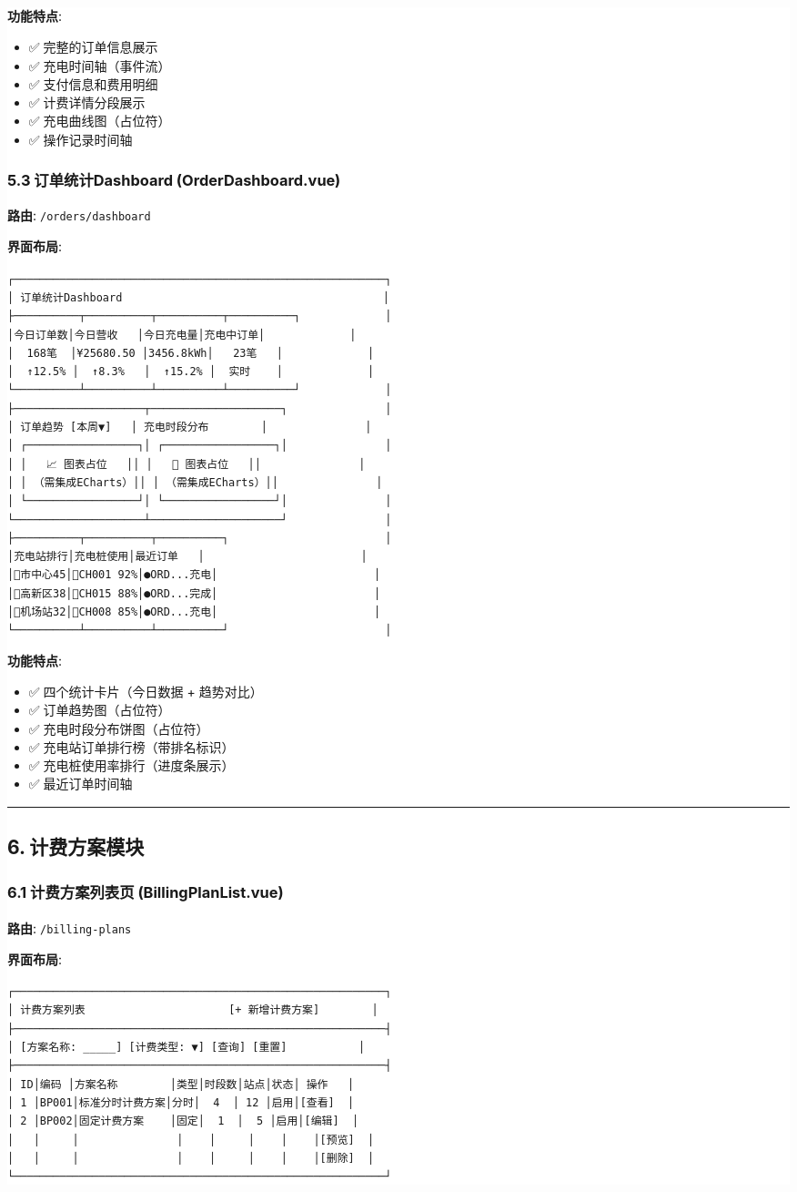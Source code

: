 **功能特点**:
- ✅ 完整的订单信息展示
- ✅ 充电时间轴（事件流）
- ✅ 支付信息和费用明细
- ✅ 计费详情分段展示
- ✅ 充电曲线图（占位符）
- ✅ 操作记录时间轴

### 5.3 订单统计Dashboard (OrderDashboard.vue)

**路由**: `/orders/dashboard`

**界面布局**:
```
┌─────────────────────────────────────────────────────────┐
│ 订单统计Dashboard                                        │
├──────────┬──────────┬──────────┬──────────┐             │
│今日订单数│今日营收   │今日充电量│充电中订单│             │
│  168笔  │¥25680.50 │3456.8kWh│   23笔   │             │
│  ↑12.5% │  ↑8.3%   │  ↑15.2% │  实时    │             │
└──────────┴──────────┴──────────┴──────────┘             │
├────────────────────┬────────────────────┐               │
│ 订单趋势 [本周▼]   │ 充电时段分布        │               │
│ ┌─────────────────┐│ ┌─────────────────┐│               │
│ │   📈 图表占位   ││ │   🥧 图表占位   ││               │
│ │ （需集成ECharts）││ │ （需集成ECharts）││               │
│ └─────────────────┘│ └─────────────────┘│               │
└────────────────────┴────────────────────┘               │
├──────────┬──────────┬──────────┐                        │
│充电站排行│充电桩使用│最近订单   │                        │
│🥇市中心45│🥇CH001 92%│●ORD...充电│                        │
│🥈高新区38│🥈CH015 88%│●ORD...完成│                        │
│🥉机场站32│🥉CH008 85%│●ORD...充电│                        │
└──────────┴──────────┴──────────┘                        │
```

**功能特点**:
- ✅ 四个统计卡片（今日数据 + 趋势对比）
- ✅ 订单趋势图（占位符）
- ✅ 充电时段分布饼图（占位符）
- ✅ 充电站订单排行榜（带排名标识）
- ✅ 充电桩使用率排行（进度条展示）
- ✅ 最近订单时间轴

---

## 6. 计费方案模块

### 6.1 计费方案列表页 (BillingPlanList.vue)

**路由**: `/billing-plans`

**界面布局**:
```
┌─────────────────────────────────────────────────────────┐
│ 计费方案列表                      [+ 新增计费方案]        │
├─────────────────────────────────────────────────────────┤
│ [方案名称: _____] [计费类型: ▼] [查询] [重置]           │
├─────────────────────────────────────────────────────────┤
│ ID│编码 │方案名称        │类型│时段数│站点│状态│ 操作   │
│ 1 │BP001│标准分时计费方案│分时│  4  │ 12 │启用│[查看]  │
│ 2 │BP002│固定计费方案    │固定│  1  │  5 │启用│[编辑]  │
│   │     │               │    │     │    │    │[预览]  │
│   │     │               │    │     │    │    │[删除]  │
└─────────────────────────────────────────────────────────┘
```